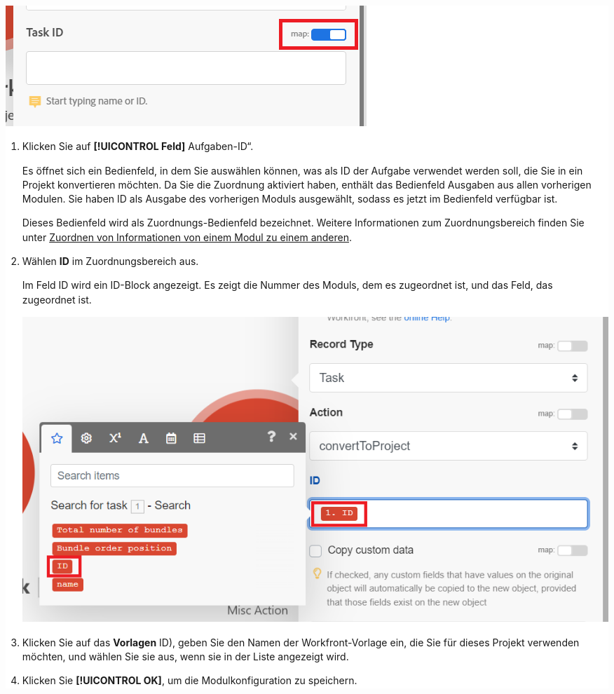    ![Umschalter für Zuordnung](assets/map-toggle.png)
1. Klicken Sie auf **[!UICONTROL Feld]** Aufgaben-ID“.

   Es öffnet sich ein Bedienfeld, in dem Sie auswählen können, was als ID der Aufgabe verwendet werden soll, die Sie in ein Projekt konvertieren möchten. Da Sie die Zuordnung aktiviert haben, enthält das Bedienfeld Ausgaben aus allen vorherigen Modulen. Sie haben ID als Ausgabe des vorherigen Moduls ausgewählt, sodass es jetzt im Bedienfeld verfügbar ist.

   Dieses Bedienfeld wird als Zuordnungs-Bedienfeld bezeichnet. Weitere Informationen zum Zuordnungsbereich finden Sie unter [Zuordnen von Informationen von einem Modul zu einem anderen](/help/quicksilver/workfront-fusion/mapping/map-information-between-modules.md).
1. Wählen **ID** im Zuordnungsbereich aus.

   Im Feld ID wird ein ID-Block angezeigt. Es zeigt die Nummer des Moduls, dem es zugeordnet ist, und das Feld, das zugeordnet ist.

   ![Map ID](assets/map-id.png)

1. Klicken Sie auf das **Vorlagen** ID), geben Sie den Namen der Workfront-Vorlage ein, die Sie für dieses Projekt verwenden möchten, und wählen Sie sie aus, wenn sie in der Liste angezeigt wird.
1. Klicken Sie **[!UICONTROL OK]**, um die Modulkonfiguration zu speichern.
